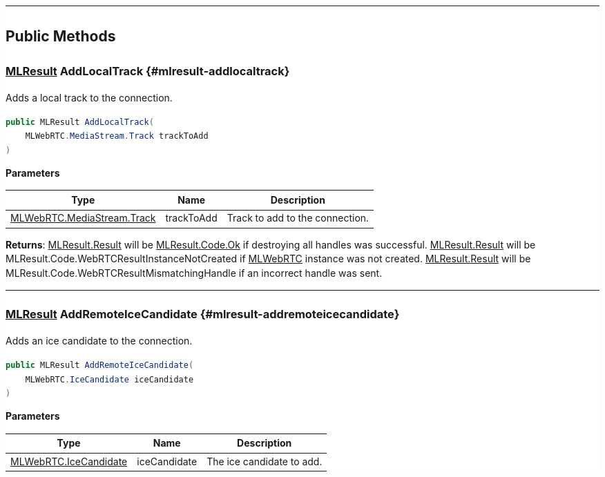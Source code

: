 


-----------

## Public Methods

### [MLResult](/unity-api/api/UnityEngine.XR.MagicLeap/UnityEngine.XR.MagicLeap.MLResult.md) AddLocalTrack {#mlresult-addlocaltrack}

Adds a local track to the connection. 

```csharp
public MLResult AddLocalTrack(
    MLWebRTC.MediaStream.Track trackToAdd
)
```


**Parameters**

| Type | Name  | Description  | 
|--|--|--|
| [MLWebRTC.MediaStream.Track](/unity-api/api/UnityEngine.XR.MagicLeap/MLWebRTC/MediaStream/UnityEngine.XR.MagicLeap.MLWebRTC.MediaStream.Track.md) |trackToAdd|Track to add to the connection.|






**Returns**: [MLResult.Result](/unity-api/api/UnityEngine.XR.MagicLeap/UnityEngine.XR.MagicLeap.MLResult.md#readonly-result) will be  [MLResult.Code.Ok](/unity-api/api/UnityEngine.XR.MagicLeap/UnityEngine.XR.MagicLeap.MLResult.md#enums-ok)  if destroying all handles was successful. [MLResult.Result](/unity-api/api/UnityEngine.XR.MagicLeap/UnityEngine.XR.MagicLeap.MLResult.md#readonly-result) will be  MLResult.Code.WebRTCResultInstanceNotCreated  if [MLWebRTC](/unity-api/api/UnityEngine.XR.MagicLeap/MLWebRTC/UnityEngine.XR.MagicLeap.MLWebRTC.md) instance was not created. [MLResult.Result](/unity-api/api/UnityEngine.XR.MagicLeap/UnityEngine.XR.MagicLeap.MLResult.md#readonly-result) will be  MLResult.Code.WebRTCResultMismatchingHandle  if an incorrect handle was sent. 



-----------

### [MLResult](/unity-api/api/UnityEngine.XR.MagicLeap/UnityEngine.XR.MagicLeap.MLResult.md) AddRemoteIceCandidate {#mlresult-addremoteicecandidate}

Adds an ice candidate to the connection. 

```csharp
public MLResult AddRemoteIceCandidate(
    MLWebRTC.IceCandidate iceCandidate
)
```


**Parameters**

| Type | Name  | Description  | 
|--|--|--|
| [MLWebRTC.IceCandidate](/unity-api/api/UnityEngine.XR.MagicLeap/MLWebRTC/UnityEngine.XR.MagicLeap.MLWebRTC.IceCandidate.md) |iceCandidate|The ice candidate to add.|
